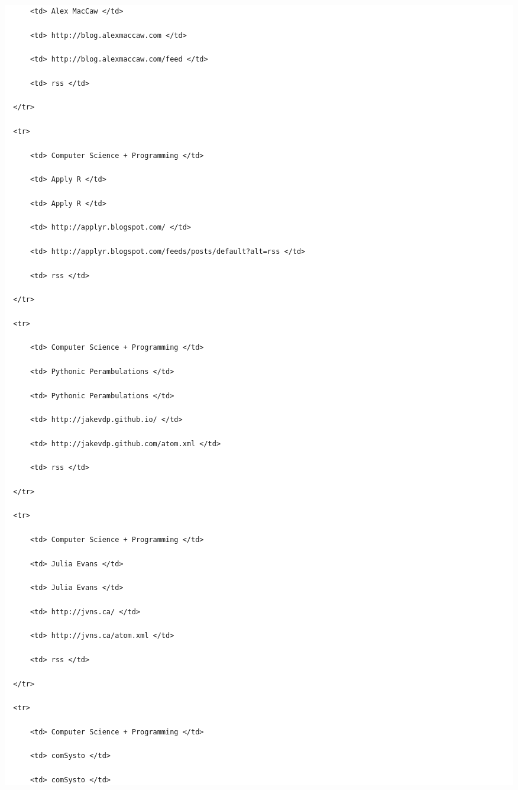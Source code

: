           <td> Alex MacCaw </td>
        
          <td> http://blog.alexmaccaw.com </td>
        
          <td> http://blog.alexmaccaw.com/feed </td>
        
          <td> rss </td>
        
      </tr>
    
      <tr>
        
          <td> Computer Science + Programming </td>
        
          <td> Apply R </td>
        
          <td> Apply R </td>
        
          <td> http://applyr.blogspot.com/ </td>
        
          <td> http://applyr.blogspot.com/feeds/posts/default?alt=rss </td>
        
          <td> rss </td>
        
      </tr>
    
      <tr>
        
          <td> Computer Science + Programming </td>
        
          <td> Pythonic Perambulations </td>
        
          <td> Pythonic Perambulations </td>
        
          <td> http://jakevdp.github.io/ </td>
        
          <td> http://jakevdp.github.com/atom.xml </td>
        
          <td> rss </td>
        
      </tr>
    
      <tr>
        
          <td> Computer Science + Programming </td>
        
          <td> Julia Evans </td>
        
          <td> Julia Evans </td>
        
          <td> http://jvns.ca/ </td>
        
          <td> http://jvns.ca/atom.xml </td>
        
          <td> rss </td>
        
      </tr>
    
      <tr>
        
          <td> Computer Science + Programming </td>
        
          <td> comSysto </td>
        
          <td> comSysto </td>
        